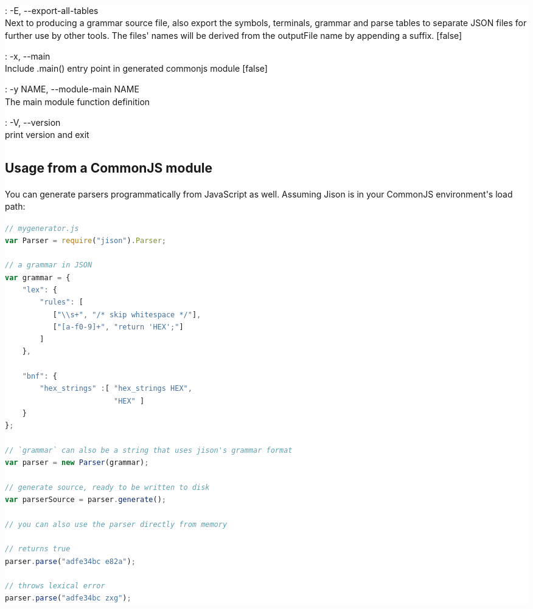 :   -E, --export-all-tables  
Next to producing a grammar source file, also export the symbols, terminals, grammar and parse tables to separate JSON files for further use by other tools. The files' names will be derived from the outputFile name by appending a suffix.  \[false\]

:   -x, --main  
Include .main\(\) entry point in generated commonjs module  \[false\]

:   -y NAME, --module-main NAME  
The main module function definition

:   -V, --version  
print version and exit

## Usage from a CommonJS module

You can generate parsers programmatically from JavaScript as well. Assuming Jison is in your CommonJS environment's load path:

```javascript
// mygenerator.js
var Parser = require("jison").Parser;

// a grammar in JSON
var grammar = {
    "lex": {
        "rules": [
           ["\\s+", "/* skip whitespace */"],
           ["[a-f0-9]+", "return 'HEX';"]
        ]
    },

    "bnf": {
        "hex_strings" :[ "hex_strings HEX",
                         "HEX" ]
    }
};

// `grammar` can also be a string that uses jison's grammar format
var parser = new Parser(grammar);

// generate source, ready to be written to disk
var parserSource = parser.generate();

// you can also use the parser directly from memory

// returns true
parser.parse("adfe34bc e82a");

// throws lexical error
parser.parse("adfe34bc zxg");
```
